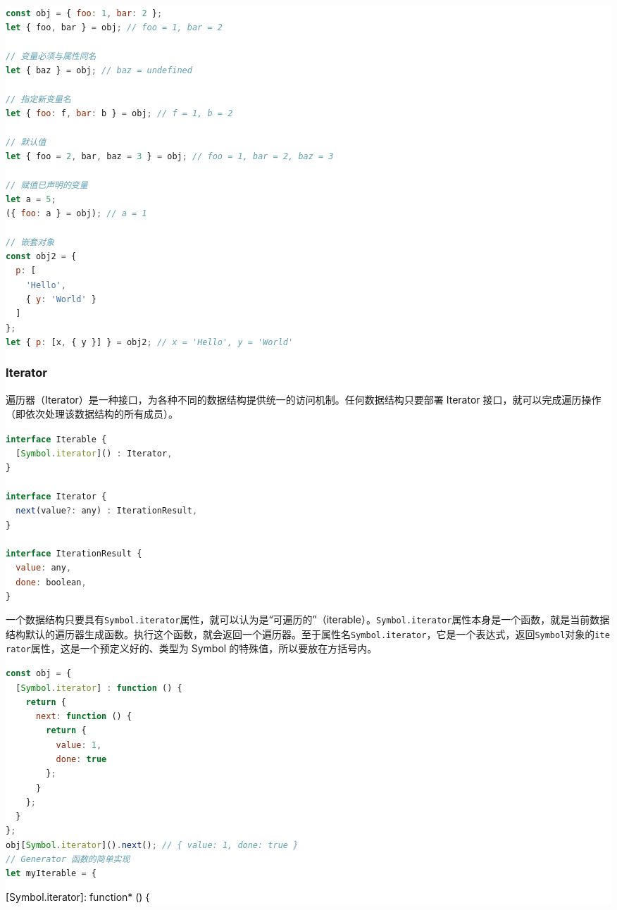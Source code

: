 ```js
const obj = { foo: 1, bar: 2 };
let { foo, bar } = obj; // foo = 1, bar = 2

// 变量必须与属性同名
let { baz } = obj; // baz = undefined

// 指定新变量名
let { foo: f, bar: b } = obj; // f = 1, b = 2

// 默认值
let { foo = 2, bar, baz = 3 } = obj; // foo = 1, bar = 2, baz = 3

// 赋值已声明的变量
let a = 5;
({ foo: a } = obj); // a = 1

// 嵌套对象
const obj2 = {
  p: [
    'Hello',
    { y: 'World' }
  ]
};
let { p: [x, { y }] } = obj2; // x = 'Hello', y = 'World'
```

### Iterator

遍历器（Iterator）是一种接口，为各种不同的数据结构提供统一的访问机制。任何数据结构只要部署 Iterator 接口，就可以完成遍历操作（即依次处理该数据结构的所有成员）。

```js
interface Iterable {
  [Symbol.iterator]() : Iterator,
}

interface Iterator {
  next(value?: any) : IterationResult,
}

interface IterationResult {
  value: any,
  done: boolean,
}
```

一个数据结构只要具有`Symbol.iterator`属性，就可以认为是“可遍历的”（iterable）。`Symbol.iterator`属性本身是一个函数，就是当前数据结构默认的遍历器生成函数。执行这个函数，就会返回一个遍历器。至于属性名`Symbol.iterator`，它是一个表达式，返回`Symbol`对象的`iterator`属性，这是一个预定义好的、类型为 Symbol 的特殊值，所以要放在方括号内。

```js
const obj = {
  [Symbol.iterator] : function () {
    return {
      next: function () {
        return {
          value: 1,
          done: true
        };
      }
    };
  }
};
obj[Symbol.iterator]().next(); // { value: 1, done: true }
// Generator 函数的简单实现
let myIterable = {
```

  [lastWord]: 'world',
  [Symbol.iterator]: function* () {